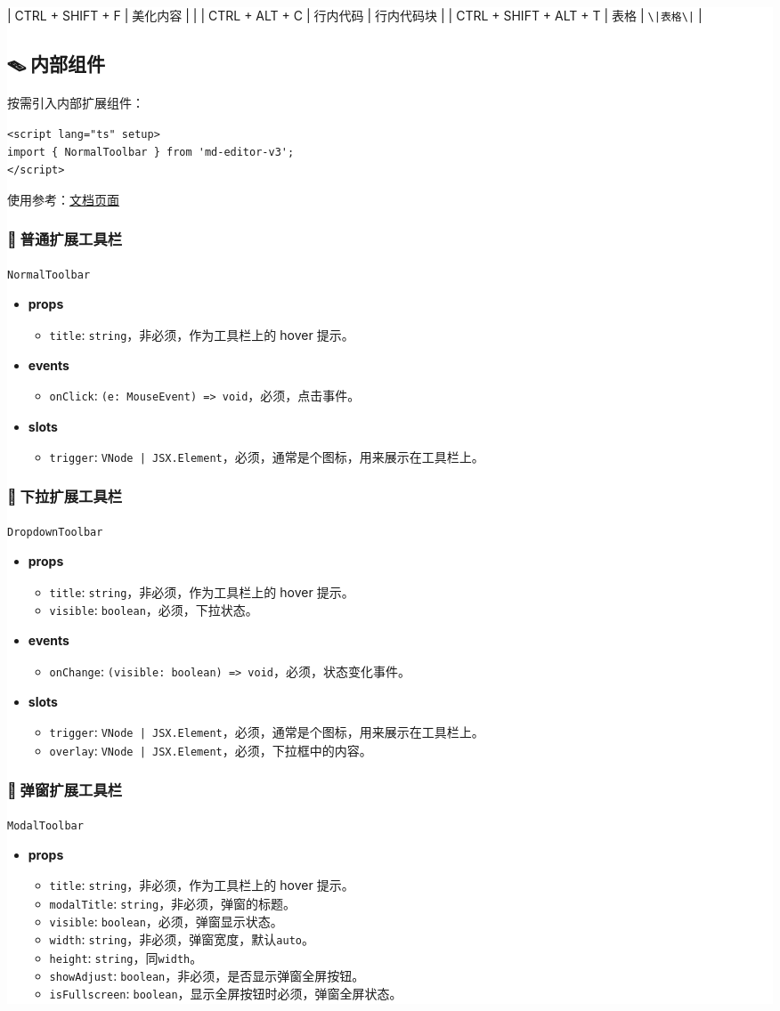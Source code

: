 | CTRL + SHIFT + F | 美化内容 |  |
| CTRL + ALT + C | 行内代码 | 行内代码块 |
| CTRL + SHIFT + ALT + T | 表格 | `\|表格\|` |

## 🪤 内部组件

按需引入内部扩展组件：

```vue
<script lang="ts" setup>
import { NormalToolbar } from 'md-editor-v3';
</script>
```

使用参考：[文档页面](https://imzbf.github.io/md-editor-v3)

### 🐣 普通扩展工具栏

`NormalToolbar`

- **props**

  - `title`: `string`，非必须，作为工具栏上的 hover 提示。

- **events**

  - `onClick`: `(e: MouseEvent) => void`，必须，点击事件。

- **slots**

  - `trigger`: `VNode | JSX.Element`，必须，通常是个图标，用来展示在工具栏上。

### 🐼 下拉扩展工具栏

`DropdownToolbar`

- **props**

  - `title`: `string`，非必须，作为工具栏上的 hover 提示。
  - `visible`: `boolean`，必须，下拉状态。

- **events**

  - `onChange`: `(visible: boolean) => void`，必须，状态变化事件。

- **slots**

  - `trigger`: `VNode | JSX.Element`，必须，通常是个图标，用来展示在工具栏上。
  - `overlay`: `VNode | JSX.Element`，必须，下拉框中的内容。

### 🦉 弹窗扩展工具栏

`ModalToolbar`

- **props**

  - `title`: `string`，非必须，作为工具栏上的 hover 提示。
  - `modalTitle`: `string`，非必须，弹窗的标题。
  - `visible`: `boolean`，必须，弹窗显示状态。
  - `width`: `string`，非必须，弹窗宽度，默认`auto`。
  - `height`: `string`，同`width`。
  - `showAdjust`: `boolean`，非必须，是否显示弹窗全屏按钮。
  - `isFullscreen`: `boolean`，显示全屏按钮时必须，弹窗全屏状态。
